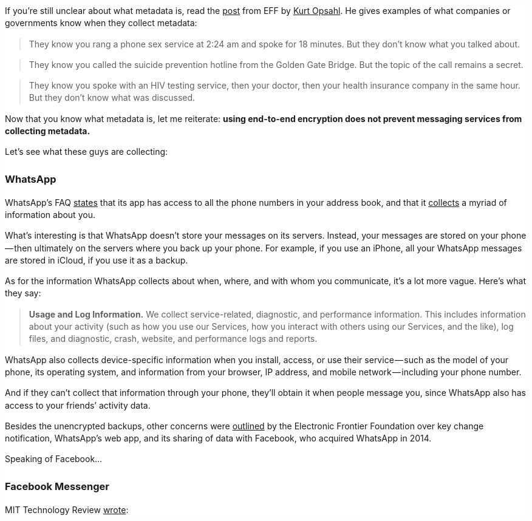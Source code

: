 



If you’re still unclear about what metadata is, read the [post](https://www.eff.org/deeplinks/2013/06/why-metadata-matters) from EFF by [Kurt Opsahl](https://medium.com/@kurtopsahl). He gives examples of what companies or governments know when they collect metadata:

> They know you rang a phone sex service at 2:24 am and spoke for 18 minutes. But they don’t know what you talked about.

> They know you called the suicide prevention hotline from the Golden Gate Bridge. But the topic of the call remains a secret.

> They know you spoke with an HIV testing service, then your doctor, then your health insurance company in the same hour. But they don’t know what was discussed.

Now that you know what metadata is, let me reiterate: **using end-to-end encryption does not prevent messaging services from collecting metadata.**

Let’s see what these guys are collecting:

### **WhatsApp**

WhatsApp’s FAQ [states](https://www.whatsapp.com/faq/en/general/20971813) that its app has access to all the phone numbers in your address book, and that it [collects](https://www.whatsapp.com/legal/#privacy-policy-information-we-collect) a myriad of information about you.

What’s interesting is that WhatsApp doesn’t store your messages on its servers. Instead, your messages are stored on your phone — then ultimately on the servers where you back up your phone. For example, if you use an iPhone, all your WhatsApp messages are stored in iCloud, if you use it as a backup.

As for the information WhatsApp collects about when, where, and with whom you communicate, it’s a lot more vague. Here’s what they say:

> **Usage and Log Information.** We collect service-related, diagnostic, and performance information. This includes information about your activity (such as how you use our Services, how you interact with others using our Services, and the like), log files, and diagnostic, crash, website, and performance logs and reports.

WhatsApp also collects device-specific information when you install, access, or use their service — such as the model of your phone, its operating system, and information from your browser, IP address, and mobile network — including your phone number.

And if they can’t collect that information through your phone, they’ll obtain it when people message you, since WhatsApp also has access to your friends’ activity data.

Besides the unencrypted backups, other concerns were [outlined](https://www.eff.org/deeplinks/2016/10/where-whatsapp-went-wrong-effs-four-biggest-security-concerns) by the Electronic Frontier Foundation over key change notification, WhatsApp’s web app, and its sharing of data with Facebook, who acquired WhatsApp in 2014.

Speaking of Facebook…

### **Facebook Messenger**

MIT Technology Review [wrote](https://www.technologyreview.com/s/428150/what-facebook-knows/):
